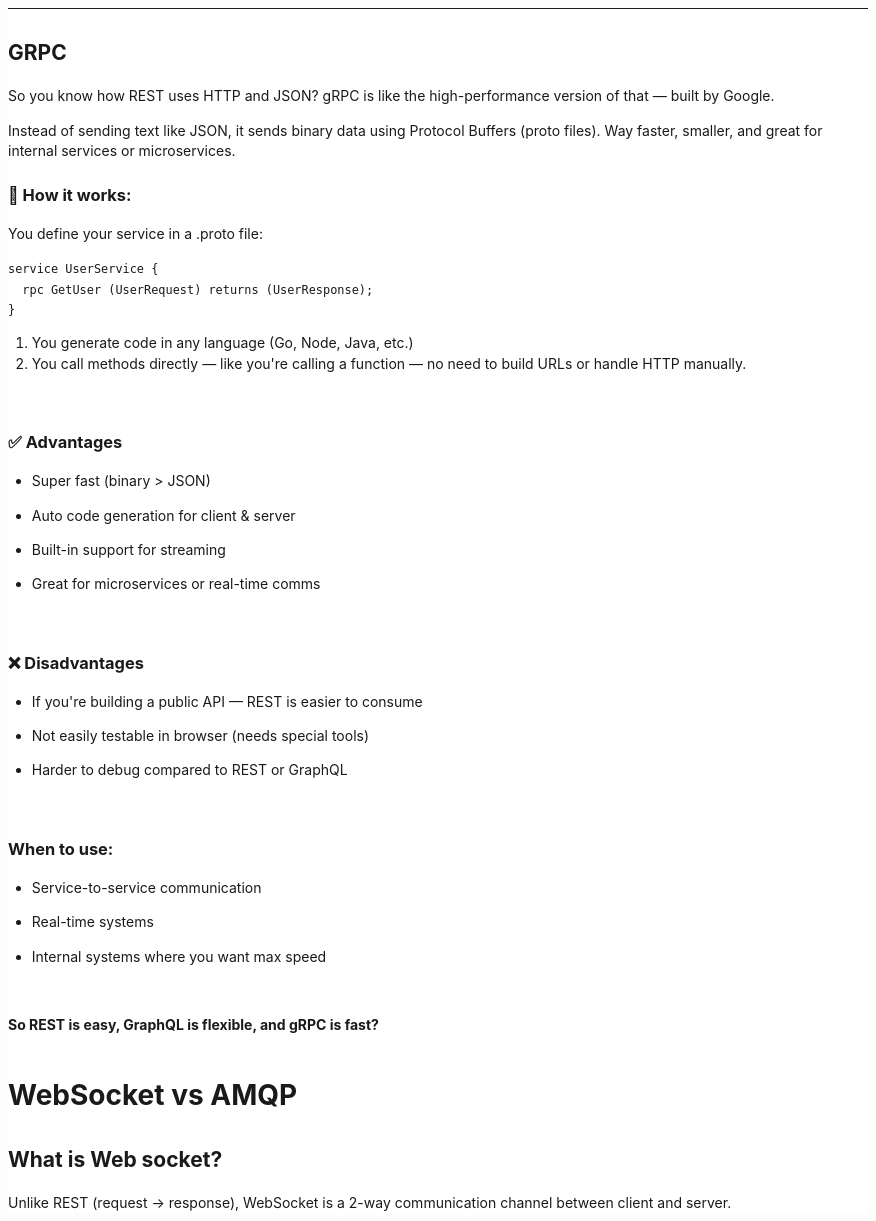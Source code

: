 -------------------------------
## GRPC
So you know how REST uses HTTP and JSON?
gRPC is like the high-performance version of that — built by Google.

Instead of sending text like JSON, it sends binary data using Protocol Buffers (proto files). Way faster, smaller, and great for internal services or microservices.

### 🔧 How it works:
You define your service in a .proto file:

```proto
service UserService {
  rpc GetUser (UserRequest) returns (UserResponse);
}
```
1. You generate code in any language (Go, Node, Java, etc.)
2. You call methods directly — like you're calling a function — no need to build URLs or handle HTTP manually.
<br/>

### ✅ Advantages
- Super fast (binary > JSON)

- Auto code generation for client & server

- Built-in support for streaming

- Great for microservices or real-time comms
<br/>

### ❌ Disadvantages
- If you're building a public API — REST is easier to consume

- Not easily testable in browser (needs special tools)

- Harder to debug compared to REST or GraphQL
<br/>

###  When to use:
- Service-to-service communication

- Real-time systems

- Internal systems where you want max speed
<br/>

**So REST is easy, GraphQL is flexible, and gRPC is fast?**


# WebSocket vs AMQP
## What is Web socket?
Unlike REST (request → response), WebSocket is a 2-way communication channel between client and server.

